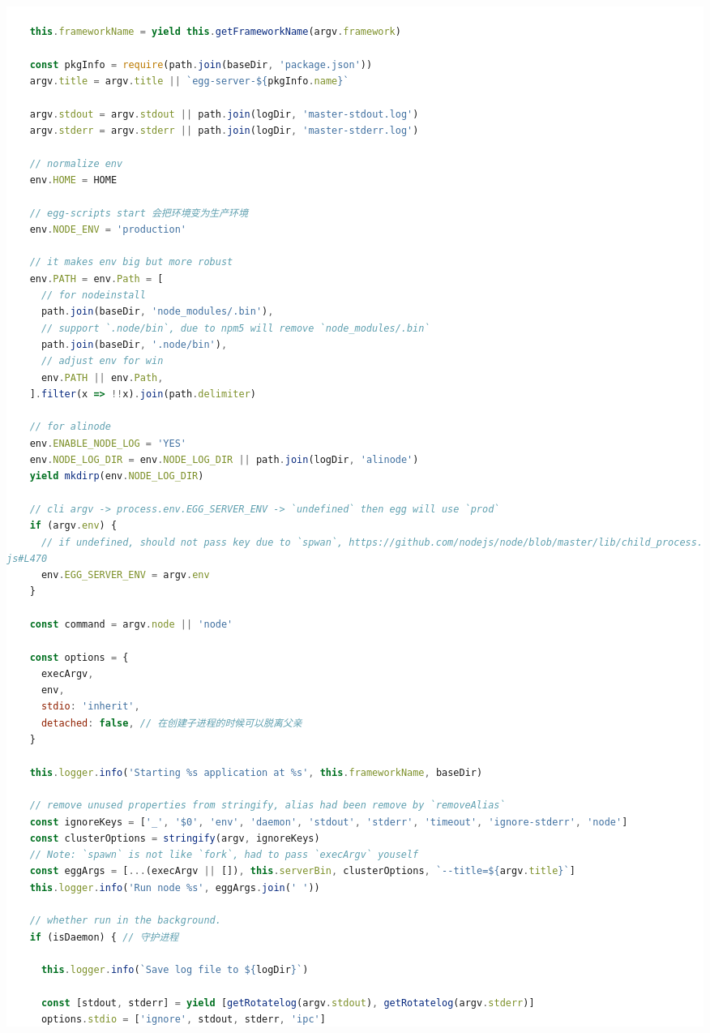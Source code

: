 ```js

    this.frameworkName = yield this.getFrameworkName(argv.framework)

    const pkgInfo = require(path.join(baseDir, 'package.json'))
    argv.title = argv.title || `egg-server-${pkgInfo.name}`

    argv.stdout = argv.stdout || path.join(logDir, 'master-stdout.log')
    argv.stderr = argv.stderr || path.join(logDir, 'master-stderr.log')

    // normalize env
    env.HOME = HOME

    // egg-scripts start 会把环境变为生产环境
    env.NODE_ENV = 'production'

    // it makes env big but more robust
    env.PATH = env.Path = [
      // for nodeinstall
      path.join(baseDir, 'node_modules/.bin'),
      // support `.node/bin`, due to npm5 will remove `node_modules/.bin`
      path.join(baseDir, '.node/bin'),
      // adjust env for win
      env.PATH || env.Path,
    ].filter(x => !!x).join(path.delimiter)

    // for alinode
    env.ENABLE_NODE_LOG = 'YES'
    env.NODE_LOG_DIR = env.NODE_LOG_DIR || path.join(logDir, 'alinode')
    yield mkdirp(env.NODE_LOG_DIR)

    // cli argv -> process.env.EGG_SERVER_ENV -> `undefined` then egg will use `prod`
    if (argv.env) {
      // if undefined, should not pass key due to `spwan`, https://github.com/nodejs/node/blob/master/lib/child_process.js#L470
      env.EGG_SERVER_ENV = argv.env
    }

    const command = argv.node || 'node'

    const options = {
      execArgv,
      env,
      stdio: 'inherit',
      detached: false, // 在创建子进程的时候可以脱离父亲
    }

    this.logger.info('Starting %s application at %s', this.frameworkName, baseDir)

    // remove unused properties from stringify, alias had been remove by `removeAlias`
    const ignoreKeys = ['_', '$0', 'env', 'daemon', 'stdout', 'stderr', 'timeout', 'ignore-stderr', 'node']
    const clusterOptions = stringify(argv, ignoreKeys)
    // Note: `spawn` is not like `fork`, had to pass `execArgv` youself
    const eggArgs = [...(execArgv || []), this.serverBin, clusterOptions, `--title=${argv.title}`]
    this.logger.info('Run node %s', eggArgs.join(' '))

    // whether run in the background.
    if (isDaemon) { // 守护进程

      this.logger.info(`Save log file to ${logDir}`)

      const [stdout, stderr] = yield [getRotatelog(argv.stdout), getRotatelog(argv.stderr)]
      options.stdio = ['ignore', stdout, stderr, 'ipc']
```